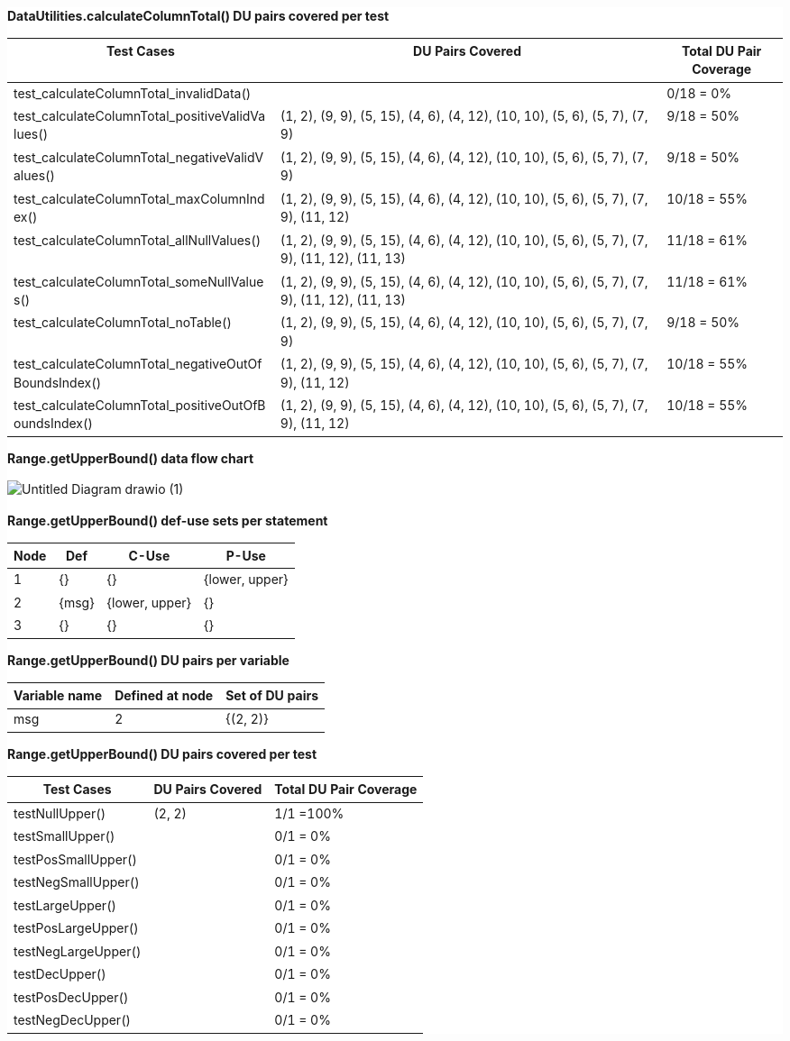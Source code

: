 
**DataUtilities.calculateColumnTotal() DU pairs covered per test**

| Test Cases                                           | DU Pairs Covered                                                                               | Total DU Pair Coverage |
| ---------------------------------------------------- | ---------------------------------------------------------------------------------------------- | ---------------------- |
| test_calculateColumnTotal_invalidData()              | <None>                                                                                         | 0/18 = 0%              |
| test_calculateColumnTotal_positiveValidValues()      | (1, 2), (9, 9), (5, 15), (4, 6), (4, 12), (10, 10), (5, 6), (5, 7), (7, 9)                     | 9/18 = 50%             |
| test_calculateColumnTotal_negativeValidValues()      | (1, 2), (9, 9), (5, 15), (4, 6), (4, 12), (10, 10), (5, 6), (5, 7), (7, 9)                     | 9/18 = 50%             |
| test_calculateColumnTotal_maxColumnIndex()           | (1, 2), (9, 9), (5, 15), (4, 6), (4, 12), (10, 10), (5, 6), (5, 7), (7, 9), (11, 12)           | 10/18 = 55%            |
| test_calculateColumnTotal_allNullValues()            | (1, 2), (9, 9), (5, 15), (4, 6), (4, 12), (10, 10), (5, 6), (5, 7), (7, 9), (11, 12), (11, 13) | 11/18 = 61%            |
| test_calculateColumnTotal_someNullValues()           | (1, 2), (9, 9), (5, 15), (4, 6), (4, 12), (10, 10), (5, 6), (5, 7), (7, 9), (11, 12), (11, 13) | 11/18 = 61%            |
| test_calculateColumnTotal_noTable()                  | (1, 2), (9, 9), (5, 15), (4, 6), (4, 12), (10, 10), (5, 6), (5, 7), (7, 9)                     | 9/18 = 50%             |
| test_calculateColumnTotal_negativeOutOfBoundsIndex() | (1, 2), (9, 9), (5, 15), (4, 6), (4, 12), (10, 10), (5, 6), (5, 7), (7, 9), (11, 12)           | 10/18 = 55%            |
| test_calculateColumnTotal_positiveOutOfBoundsIndex() | (1, 2), (9, 9), (5, 15), (4, 6), (4, 12), (10, 10), (5, 6), (5, 7), (7, 9), (11, 12)           | 10/18 = 55%            |
  
  
  **Range.getUpperBound() data flow chart**
  
  ![Untitled Diagram drawio (1)](https://user-images.githubusercontent.com/100978731/222871703-86a14a9f-4b1d-4eb0-a586-529f8e9ad6b1.png)

  
  **Range.getUpperBound() def-use sets per statement**
  
  | Node | Def   | C-Use          | P-Use          |
| ---- | ----- | -------------- | -------------- |
| 1    | {}    | {}             | {lower, upper} |
| 2    | {msg} | {lower, upper} | {}             |
| 3    | {}    | {}             | {}             |
  
  
 **Range.getUpperBound() DU pairs per variable**
  
  | Variable name | Defined at node | Set of DU pairs |
| ------------- | --------------- | --------------- |
| msg           | 2               | {(2, 2)}        |
  
  
  **Range.getUpperBound() DU pairs covered per test**
  
  | Test Cases          | DU Pairs Covered | Total DU Pair Coverage |
| ------------------- | ---------------- | ---------------------- |
| testNullUpper()     | (2, 2)           | 1/1 =100%              |
| testSmallUpper()    | <None>           | 0/1 = 0%               |
| testPosSmallUpper() | <None>           | 0/1 = 0%               |
| testNegSmallUpper() | <None>           | 0/1 = 0%               |
| testLargeUpper()    | <None>           | 0/1 = 0%               |
| testPosLargeUpper() | <None>           | 0/1 = 0%               |
| testNegLargeUpper() | <None>           | 0/1 = 0%               |
| testDecUpper()      | <None>           | 0/1 = 0%               |
| testPosDecUpper()   | <None>           | 0/1 = 0%               |
| testNegDecUpper()   | <None>           | 0/1 = 0%               |
  